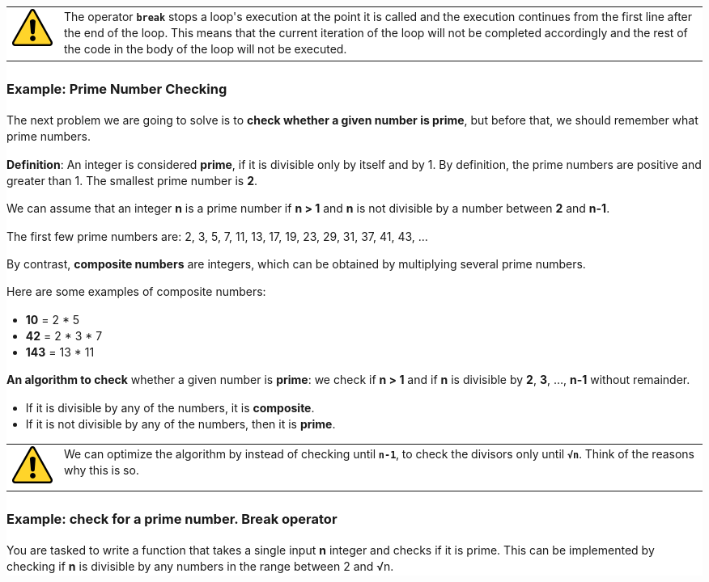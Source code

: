 <table><tr><td><img src="assets/alert-icon.png" style="max-width:50px" /></td>
<td>The operator <b><code>break</code></b> stops a loop's execution at the point it is called and the execution continues from the first line after the end of the loop. This means that the current iteration of the loop will not be completed accordingly and the rest of the code in the body of the loop will not be executed.</td>
</tr></table>

### Example: Prime Number Checking

The next problem we are going to solve is to **check whether a given number is prime**, but before that, we should remember what prime numbers.

**Definition**: An integer is considered **prime**, if it is divisible only by itself and by 1. By definition, the prime numbers are positive and greater than 1. The smallest prime number is **2**.

We can assume that an integer **n** is a prime number if **n > 1** and **n** is not divisible by a number between **2** and **n-1**.

The first few prime numbers are: 2, 3, 5, 7, 11, 13, 17, 19, 23, 29, 31, 37, 41, 43, …

By contrast, **composite numbers** are integers, which can be obtained by multiplying several prime numbers.

Here are some examples of composite numbers: 
* **10** = 2 \* 5
* **42** = 2 \* 3 \* 7
* **143** = 13 \* 11

**An algorithm to check** whether a given number is **prime**: we check if **n > 1** and if **n** is divisible by **2**, **3**, …, **n-1** without remainder.
* If it is divisible by any of the numbers, it is **composite**.
* If it is not divisible by any of the numbers, then it is **prime**.

<table><tr><td><img src="assets/alert-icon.png" style="max-width:50px" /></td>
<td>We can optimize the algorithm by instead of checking until <code><strong>n-1</strong></code>, to check the divisors only until <code><strong>√n</strong></code>. Think of the reasons why this is so.</td>
</tr></table>

### Example: check for a prime number. Break operator

You are tasked to write a function that takes a single input **n** integer and checks if it is prime. This can be implemented by checking if **n** is divisible by any numbers in the range between 2 and √n.
